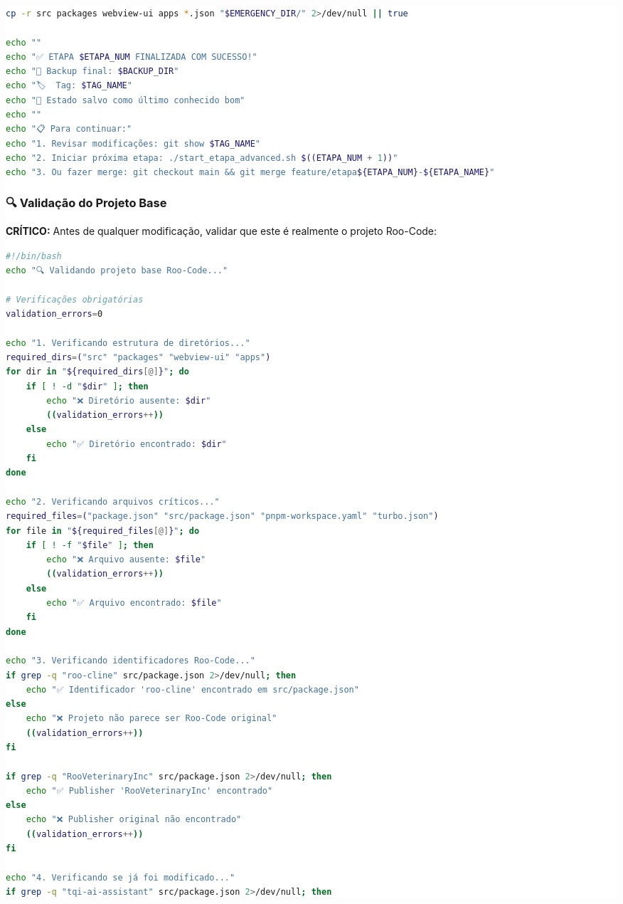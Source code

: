 ```bash
cp -r src packages webview-ui apps *.json "$EMERGENCY_DIR/" 2>/dev/null || true

echo ""
echo "✅ ETAPA $ETAPA_NUM FINALIZADA COM SUCESSO!"
echo "📁 Backup final: $BACKUP_DIR"
echo "🏷️  Tag: $TAG_NAME"
echo "💾 Estado salvo como último conhecido bom"
echo ""
echo "📋 Para continuar:"
echo "1. Revisar modificações: git show $TAG_NAME"
echo "2. Iniciar próxima etapa: ./start_etapa_advanced.sh $((ETAPA_NUM + 1))"
echo "3. Ou fazer merge: git checkout main && git merge feature/etapa${ETAPA_NUM}-${ETAPA_NAME}"
```

### 🔍 Validação do Projeto Base

**CRÍTICO:** Antes de qualquer modificação, validar que este é realmente o projeto Roo-Code:

```bash
#!/bin/bash
echo "🔍 Validando projeto base Roo-Code..."

# Verificações obrigatórias
validation_errors=0

echo "1. Verificando estrutura de diretórios..."
required_dirs=("src" "packages" "webview-ui" "apps")
for dir in "${required_dirs[@]}"; do
    if [ ! -d "$dir" ]; then
        echo "❌ Diretório ausente: $dir"
        ((validation_errors++))
    else
        echo "✅ Diretório encontrado: $dir"
    fi
done

echo "2. Verificando arquivos críticos..."
required_files=("package.json" "src/package.json" "pnpm-workspace.yaml" "turbo.json")
for file in "${required_files[@]}"; do
    if [ ! -f "$file" ]; then
        echo "❌ Arquivo ausente: $file"
        ((validation_errors++))
    else
        echo "✅ Arquivo encontrado: $file"
    fi
done

echo "3. Verificando identificadores Roo-Code..."
if grep -q "roo-cline" src/package.json 2>/dev/null; then
    echo "✅ Identificador 'roo-cline' encontrado em src/package.json"
else
    echo "❌ Projeto não parece ser Roo-Code original"
    ((validation_errors++))
fi

if grep -q "RooVeterinaryInc" src/package.json 2>/dev/null; then
    echo "✅ Publisher 'RooVeterinaryInc' encontrado"
else
    echo "❌ Publisher original não encontrado"
    ((validation_errors++))
fi

echo "4. Verificando se já foi modificado..."
if grep -q "tqi-ai-assistant" src/package.json 2>/dev/null; then
```